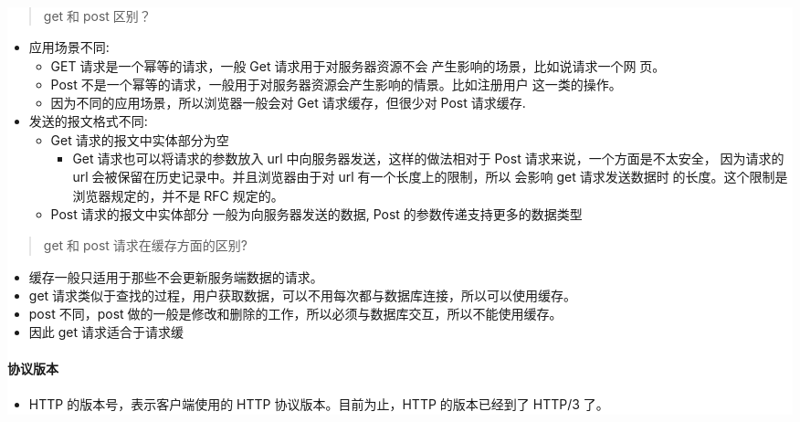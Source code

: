 > get 和 post 区别？

* 应用场景不同: 
  * GET 请求是一个幂等的请求，一般 Get 请求用于对服务器资源不会 产生影响的场景，比如说请求一个网 页。
  * Post 不是一个幂等的请求，一般用于对服务器资源会产生影响的情景。比如注册用户 这一类的操作。
  * 因为不同的应用场景，所以浏览器一般会对 Get 请求缓存，但很少对 Post 请求缓存.
* 发送的报文格式不同:
  * Get 请求的报文中实体部分为空
    * Get 请求也可以将请求的参数放入 url 中向服务器发送，这样的做法相对于 Post 请求来说，一个方面是不太安全， 因为请求的 url 会被保留在历史记录中。并且浏览器由于对 url 有一个长度上的限制，所以 会影响 get 请求发送数据时 的长度。这个限制是浏览器规定的，并不是 RFC 规定的。
  * Post 请求的报文中实体部分 一般为向服务器发送的数据, Post 的参数传递支持更多的数据类型

>  get 和 post 请求在缓存方面的区别?

* 缓存一般只适用于那些不会更新服务端数据的请求。
* get 请求类似于查找的过程，用户获取数据，可以不用每次都与数据库连接，所以可以使用缓存。 
* post 不同，post 做的一般是修改和删除的工作，所以必须与数据库交互，所以不能使用缓存。 
* 因此 get 请求适合于请求缓

#### 协议版本

* HTTP 的版本号，表示客户端使用的 HTTP 协议版本。目前为止，HTTP 的版本已经到了 HTTP/3 了。
